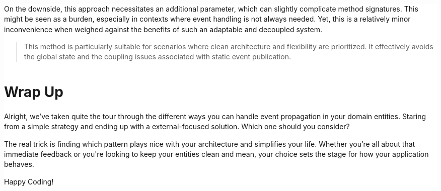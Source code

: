 On the downside, this approach necessitates an additional parameter, which can slightly complicate method signatures. This might be seen as a burden, especially in contexts where event handling is not always needed. Yet, this is a relatively minor inconvenience when weighed against the benefits of such an adaptable and decoupled system.

> This method is particularly suitable for scenarios where clean architecture and flexibility are prioritized. It effectively avoids the global state and the coupling issues associated with static event publication.


# Wrap Up
Alright, we’ve taken quite the tour through the different ways you can handle event propagation in your domain 
entities. Staring from a simple strategy and ending up with a external-focused solution. Which one should you consider? 

The real trick is finding which pattern plays nice with your architecture and simplifies your life. Whether you’re all about that immediate feedback or you're looking to keep your entities clean and mean, your choice sets the stage for how your application behaves.

Happy Coding!

